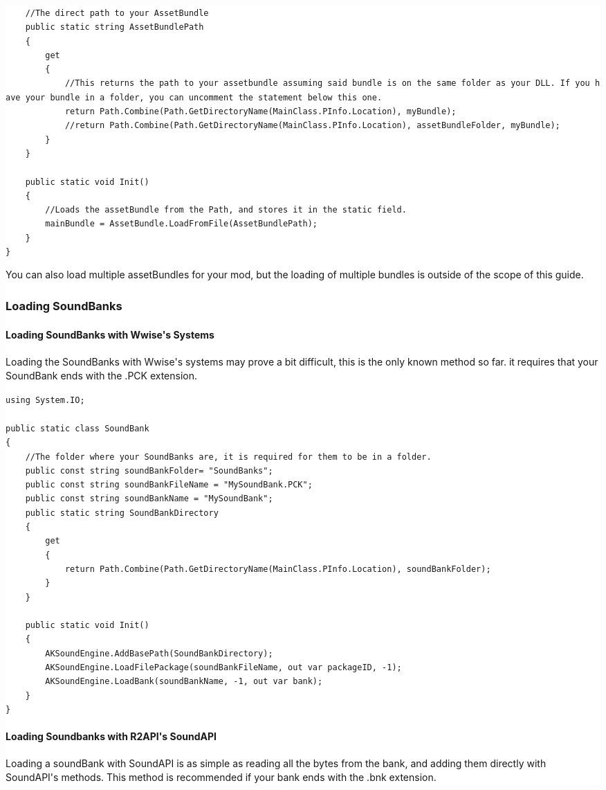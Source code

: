 		//The direct path to your AssetBundle
		public static string AssetBundlePath
		{
			get
			{
				//This returns the path to your assetbundle assuming said bundle is on the same folder as your DLL. If you have your bundle in a folder, you can uncomment the statement below this one.
				return Path.Combine(Path.GetDirectoryName(MainClass.PInfo.Location), myBundle);
				//return Path.Combine(Path.GetDirectoryName(MainClass.PInfo.Location), assetBundleFolder, myBundle);
			}
		}
		
		public static void Init()
		{
			//Loads the assetBundle from the Path, and stores it in the static field.
			mainBundle = AssetBundle.LoadFromFile(AssetBundlePath);
		}
	}
You can also load multiple assetBundles for your mod, but the loading of multiple bundles is outside of the scope of this guide.
### Loading SoundBanks
#### Loading SoundBanks with Wwise's Systems
Loading the SoundBanks with Wwise's systems may prove a bit difficult, this is the only known method so far. it requires that your SoundBank ends with the .PCK extension.
	
	using System.IO;
	
	public static class SoundBank
	{
		//The folder where your SoundBanks are, it is required for them to be in a folder.
		public const string soundBankFolder= "SoundBanks";
		public const string soundBankFileName = "MySoundBank.PCK";
		public const string soundBankName = "MySoundBank";
		public static string SoundBankDirectory
		{
			get
			{
				return Path.Combine(Path.GetDirectoryName(MainClass.PInfo.Location), soundBankFolder);
			}
		}
		
		public static void Init()
		{
			AKSoundEngine.AddBasePath(SoundBankDirectory);
			AKSoundEngine.LoadFilePackage(soundBankFileName, out var packageID, -1);
			AKSoundEngine.LoadBank(soundBankName, -1, out var bank);
		}
	}
#### Loading Soundbanks with R2API's SoundAPI
Loading a soundBank with SoundAPI is as simple as reading all the bytes from the bank, and adding them directly with SoundAPI's methods. This method is recommended if your bank ends with the .bnk extension.
